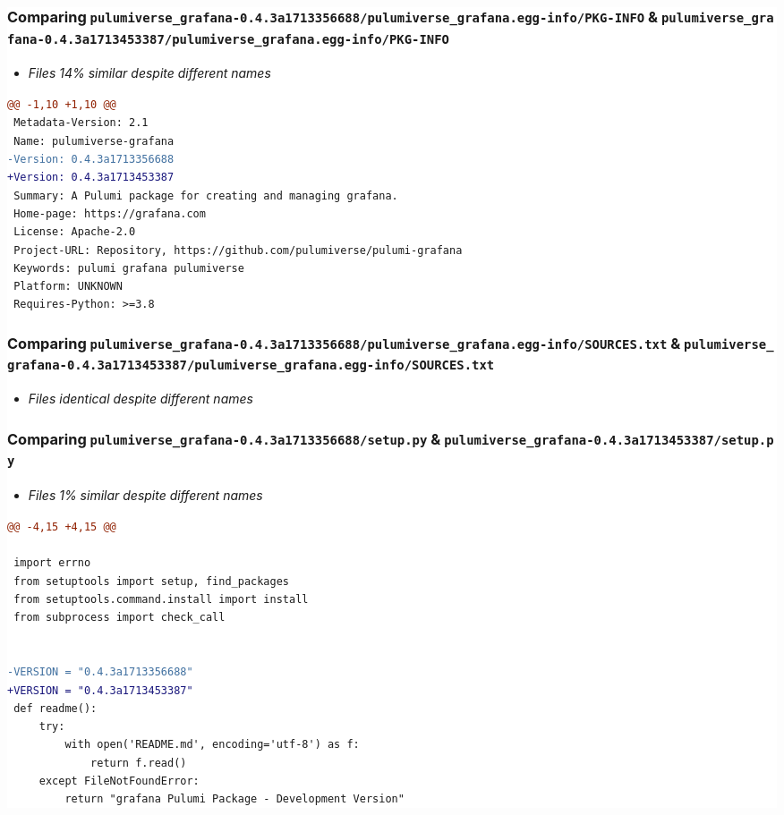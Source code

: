 ### Comparing `pulumiverse_grafana-0.4.3a1713356688/pulumiverse_grafana.egg-info/PKG-INFO` & `pulumiverse_grafana-0.4.3a1713453387/pulumiverse_grafana.egg-info/PKG-INFO`

 * *Files 14% similar despite different names*

```diff
@@ -1,10 +1,10 @@
 Metadata-Version: 2.1
 Name: pulumiverse-grafana
-Version: 0.4.3a1713356688
+Version: 0.4.3a1713453387
 Summary: A Pulumi package for creating and managing grafana.
 Home-page: https://grafana.com
 License: Apache-2.0
 Project-URL: Repository, https://github.com/pulumiverse/pulumi-grafana
 Keywords: pulumi grafana pulumiverse
 Platform: UNKNOWN
 Requires-Python: >=3.8
```

### Comparing `pulumiverse_grafana-0.4.3a1713356688/pulumiverse_grafana.egg-info/SOURCES.txt` & `pulumiverse_grafana-0.4.3a1713453387/pulumiverse_grafana.egg-info/SOURCES.txt`

 * *Files identical despite different names*

### Comparing `pulumiverse_grafana-0.4.3a1713356688/setup.py` & `pulumiverse_grafana-0.4.3a1713453387/setup.py`

 * *Files 1% similar despite different names*

```diff
@@ -4,15 +4,15 @@
 
 import errno
 from setuptools import setup, find_packages
 from setuptools.command.install import install
 from subprocess import check_call
 
 
-VERSION = "0.4.3a1713356688"
+VERSION = "0.4.3a1713453387"
 def readme():
     try:
         with open('README.md', encoding='utf-8') as f:
             return f.read()
     except FileNotFoundError:
         return "grafana Pulumi Package - Development Version"
```

